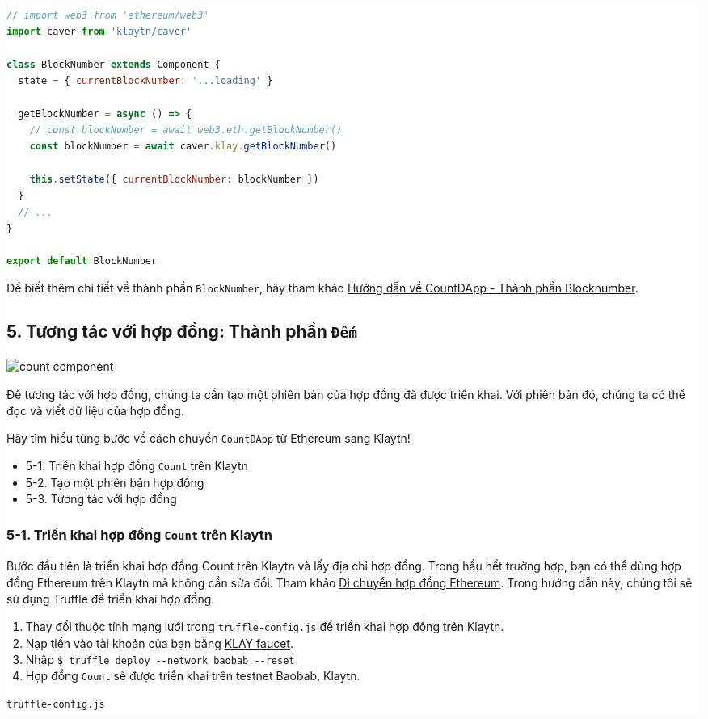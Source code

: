 ```js
// import web3 from 'ethereum/web3'
import caver from 'klaytn/caver'

class BlockNumber extends Component {
  state = { currentBlockNumber: '...loading' }

  getBlockNumber = async () => {
    // const blockNumber = await web3.eth.getBlockNumber()
    const blockNumber = await caver.klay.getBlockNumber()

    this.setState({ currentBlockNumber: blockNumber })
  }
  // ...
}

export default BlockNumber
```

Để biết thêm chi tiết về thành phần `BlockNumber`, hãy tham khảo [Hướng dẫn về CountDApp - Thành phần Blocknumber](count-dapp/code-overview/blocknumber-component.md).

## 5. Tương tác với hợp đồng: Thành phần `Đếm` <a href="#5-interact-with-the-contract-count-component" id="5-interact-with-the-contract-count-component"></a>

![count component](/img/build/tutorials/count-component.gif)

Để tương tác với hợp đồng, chúng ta cần tạo một phiên bản của hợp đồng đã được triển khai. Với phiên bản đó, chúng ta có thể đọc và viết dữ liệu của hợp đồng.

Hãy tìm hiểu từng bước về cách chuyển `CountDApp` từ Ethereum sang Klaytn!

- 5-1. Triển khai hợp đồng `Count` trên Klaytn
- 5-2. Tạo một phiên bản hợp đồng
- 5-3. Tương tác với hợp đồng

### 5-1. Triển khai hợp đồng `Count` trên Klaytn <a href="#5-1-deploy-count-contract-on-klaytn" id="5-1-deploy-count-contract-on-klaytn"></a>

Bước đầu tiên là triển khai hợp đồng Count trên Klaytn và lấy địa chỉ hợp đồng. Trong hầu hết trường hợp, bạn có thể dùng hợp đồng Ethereum trên Klaytn mà không cần sửa đổi. Tham khảo [Di chuyển hợp đồng Ethereum](../../build/smart-contracts/porting-ethereum-contract.md). Trong hướng dẫn này, chúng tôi sẽ sử dụng Truffle để triển khai hợp đồng.

1. Thay đổi thuộc tính mạng lưới trong `truffle-config.js` để triển khai hợp đồng trên Klaytn.
2. Nạp tiền vào tài khoản của bạn bằng [KLAY faucet](https://baobab.wallet.klaytn.foundation/access?next=faucet).
3. Nhập `$ truffle deploy --network baobab --reset`
4. Hợp đồng `Count` sẽ được triển khai trên testnet Baobab, Klaytn.

`truffle-config.js`
